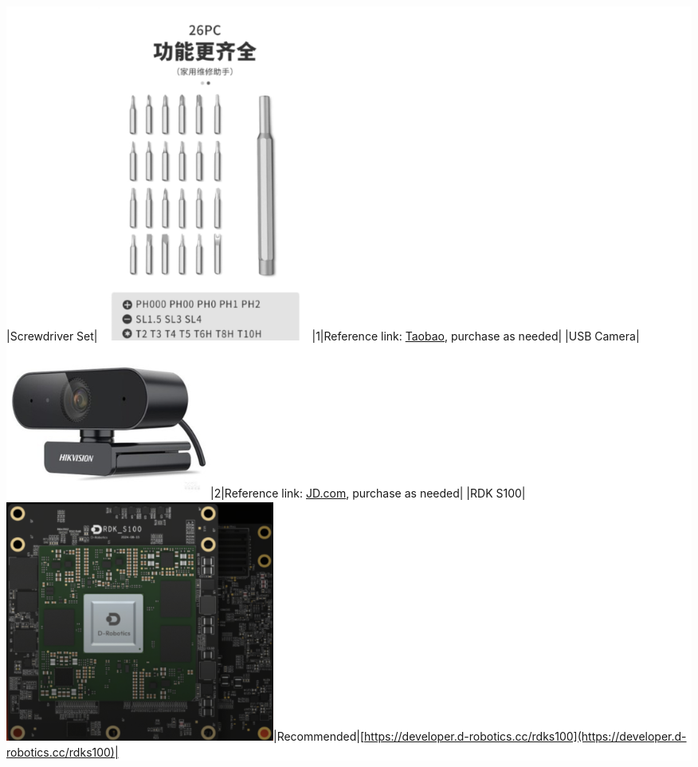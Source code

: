 |Screwdriver Set|![](imgs/screwdriver.png)|1|Reference link: [Taobao](https://detail.tmall.com/item.htm?id=675684600845&skuId=4856851392176), purchase as needed|
|USB Camera|![](imgs/usb_sensor.png)|2|Reference link: [JD.com](https://item.jd.com/100017777326.html), purchase as needed|
|RDK S100|![](imgs/s100.png)|Recommended|[https://developer.d-robotics.cc/rdks100](https://developer.d-robotics.cc/rdks100)|
